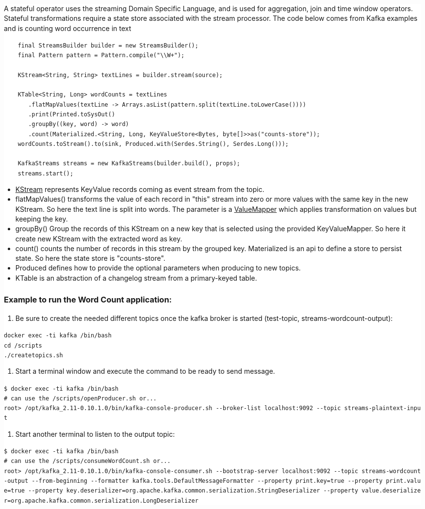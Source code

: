 A stateful operator uses the streaming Domain Specific Language, and is used for aggregation, join and time window operators. Stateful transformations require a state store associated with the stream processor. The code below comes from Kafka examples and is counting word occurrence in text
```
    final StreamsBuilder builder = new StreamsBuilder();
    final Pattern pattern = Pattern.compile("\\W+");

    KStream<String, String> textLines = builder.stream(source);

    KTable<String, Long> wordCounts = textLines
       .flatMapValues(textLine -> Arrays.asList(pattern.split(textLine.toLowerCase())))
       .print(Printed.toSysOut()
       .groupBy((key, word) -> word)
       .count(Materialized.<String, Long, KeyValueStore<Bytes, byte[]>>as("counts-store"));
    wordCounts.toStream().to(sink, Produced.with(Serdes.String(), Serdes.Long()));

    KafkaStreams streams = new KafkaStreams(builder.build(), props);
    streams.start();
```
* [KStream](https://kafka.apache.org/10/javadoc/org/apache/kafka/streams/kstream/KStream.html) represents KeyValue records coming as event stream from the topic.
* flatMapValues() transforms the value of each record in "this" stream into zero or more values with the same key in the new KStream. So here the text line is split into words. The parameter is a [ValueMapper](https://kafka.apache.org/10/javadoc/org/apache/kafka/streams/kstream/ValueMapper.html) which applies transformation on values but keeping the key.
* groupBy() Group the records of this KStream on a new key that is selected using the provided KeyValueMapper. So here it create new KStream with the extracted word as key.
* count() counts the number of records in this stream by the grouped key. Materialized is an api to define a store to persist state. So here the state store is "counts-store".
* Produced defines how to provide the optional parameters when producing to new topics.
* KTable is an abstraction of a changelog stream from a primary-keyed table.


### Example to run the Word Count application:
1. Be sure to create the needed different topics once the kafka broker is started (test-topic, streams-wordcount-output):
```
docker exec -ti kafka /bin/bash
cd /scripts
./createtopics.sh
```

1. Start a terminal window and execute the command to be ready to send message.
```
$ docker exec -ti kafka /bin/bash
# can use the /scripts/openProducer.sh or...
root> /opt/kafka_2.11-0.10.1.0/bin/kafka-console-producer.sh --broker-list localhost:9092 --topic streams-plaintext-input
```

1. Start another terminal to listen to the output topic:
```
$ docker exec -ti kafka /bin/bash
# can use the /scripts/consumeWordCount.sh or...
root> /opt/kafka_2.11-0.10.1.0/bin/kafka-console-consumer.sh --bootstrap-server localhost:9092 --topic streams-wordcount-output --from-beginning --formatter kafka.tools.DefaultMessageFormatter --property print.key=true --property print.value=true --property key.deserializer=org.apache.kafka.common.serialization.StringDeserializer --property value.deserializer=org.apache.kafka.common.serialization.LongDeserializer
```
